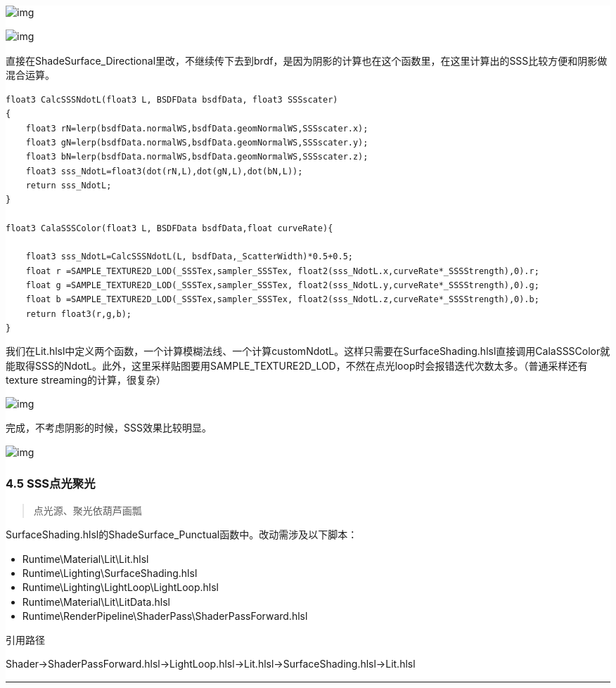 ![img](https://pic4.zhimg.com/80/v2-c5813eb0cd578285a15e245886ec0cbb_720w.webp)

![img](https://pic1.zhimg.com/80/v2-f0deed94ece239fbf72c1d718f7d9eec_720w.webp)

直接在ShadeSurface_Directional里改，不继续传下去到brdf，是因为阴影的计算也在这个函数里，在这里计算出的SSS比较方便和阴影做混合运算。

```text
float3 CalcSSSNdotL(float3 L, BSDFData bsdfData, float3 SSSscater)
{
    float3 rN=lerp(bsdfData.normalWS,bsdfData.geomNormalWS,SSSscater.x);
    float3 gN=lerp(bsdfData.normalWS,bsdfData.geomNormalWS,SSSscater.y);
    float3 bN=lerp(bsdfData.normalWS,bsdfData.geomNormalWS,SSSscater.z);
    float3 sss_NdotL=float3(dot(rN,L),dot(gN,L),dot(bN,L));
    return sss_NdotL;         
}

float3 CalaSSSColor(float3 L, BSDFData bsdfData,float curveRate){
    
    float3 sss_NdotL=CalcSSSNdotL(L, bsdfData,_ScatterWidth)*0.5+0.5;
    float r =SAMPLE_TEXTURE2D_LOD(_SSSTex,sampler_SSSTex, float2(sss_NdotL.x,curveRate*_SSSStrength),0).r;
    float g =SAMPLE_TEXTURE2D_LOD(_SSSTex,sampler_SSSTex, float2(sss_NdotL.y,curveRate*_SSSStrength),0).g;
    float b =SAMPLE_TEXTURE2D_LOD(_SSSTex,sampler_SSSTex, float2(sss_NdotL.z,curveRate*_SSSStrength),0).b;
    return float3(r,g,b);
}
```

我们在Lit.hlsl中定义两个函数，一个计算模糊法线、一个计算customNdotL。这样只需要在SurfaceShading.hlsl直接调用CalaSSSColor就能取得SSS的NdotL。此外，这里采样贴图要用SAMPLE_TEXTURE2D_LOD，不然在点光loop时会报错迭代次数太多。（普通采样还有texture streaming的计算，很复杂）

![img](https://pic4.zhimg.com/80/v2-57885b38bc9c4801e36e7b10f0d6a91b_720w.webp)

完成，不考虑阴影的时候，SSS效果比较明显。

![img](https://pic1.zhimg.com/80/v2-f5124ff59cd87c88510a15374c7df7b8_720w.webp)

### 4.5 SSS点光聚光

> 点光源、聚光依葫芦画瓢

SurfaceShading.hlsl的ShadeSurface_Punctual函数中。改动需涉及以下脚本：

- Runtime\Material\Lit\Lit.hlsl
- Runtime\Lighting\SurfaceShading.hlsl
- Runtime\Lighting\LightLoop\LightLoop.hlsl
- Runtime\Material\Lit\LitData.hlsl
- Runtime\RenderPipeline\ShaderPass\ShaderPassForward.hlsl

引用路径

Shader->ShaderPassForward.hlsl->LightLoop.hlsl->Lit.hlsl->SurfaceShading.hlsl->Lit.hlsl

------
